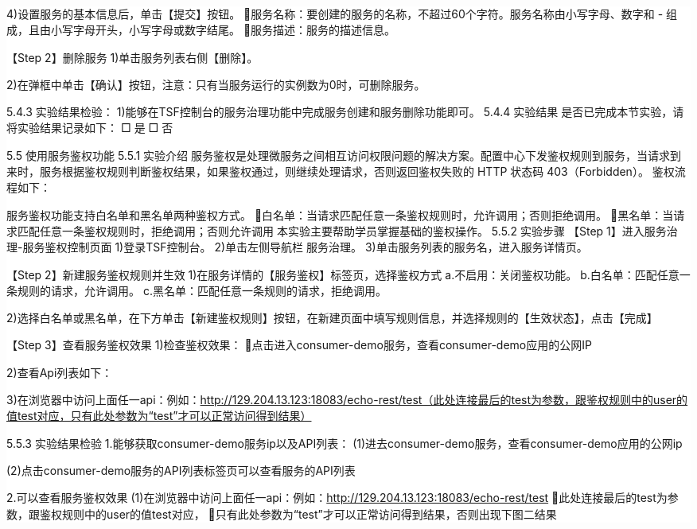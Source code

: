 4)设置服务的基本信息后，单击【提交】按钮。
服务名称：要创建的服务的名称，不超过60个字符。服务名称由小写字母、数字和 - 组成，且由小写字母开头，小写字母或数字结尾。
服务描述：服务的描述信息。

【Step 2】删除服务
1)单击服务列表右侧【删除】。

2)在弹框中单击【确认】按钮，注意：只有当服务运行的实例数为0时，可删除服务。

5.4.3  实验结果检验：
1)能够在TSF控制台的服务治理功能中完成服务创建和服务删除功能即可。
5.4.4  实验结果
是否已完成本节实验，请将实验结果记录如下：    □ 是      □ 否
                                                                               
                                                                               


5.5  使用服务鉴权功能
5.5.1  实验介绍
服务鉴权是处理微服务之间相互访问权限问题的解决方案。配置中心下发鉴权规则到服务，当请求到来时，服务根据鉴权规则判断鉴权结果，如果鉴权通过，则继续处理请求，否则返回鉴权失败的 HTTP 状态码 403（Forbidden）。
鉴权流程如下：


服务鉴权功能支持白名单和黑名单两种鉴权方式。
白名单：当请求匹配任意一条鉴权规则时，允许调用；否则拒绝调用。
黑名单：当请求匹配任意一条鉴权规则时，拒绝调用；否则允许调用
本实验主要帮助学员掌握基础的鉴权操作。
5.5.2  实验步骤
【Step 1】进入服务治理-服务鉴权控制页面
1)登录TSF控制台。
2)单击左侧导航栏 服务治理。
3)单击服务列表的服务名，进入服务详情页。

【Step 2】新建服务鉴权规则并生效
1)在服务详情的【服务鉴权】标签页，选择鉴权方式
a.不启用：关闭鉴权功能。
b.白名单：匹配任意一条规则的请求，允许调用。
c.黑名单：匹配任意一条规则的请求，拒绝调用。

2)选择白名单或黑名单，在下方单击【新建鉴权规则】按钮，在新建页面中填写规则信息，并选择规则的【生效状态】，点击【完成】


【Step 3】查看服务鉴权效果
1)检查鉴权效果：
点击进入consumer-demo服务，查看consumer-demo应用的公网IP

2)查看Api列表如下：

3)在浏览器中访问上面任一api：例如：http://129.204.13.123:18083/echo-rest/test（此处连接最后的test为参数，跟鉴权规则中的user的值test对应，只有此处参数为“test”才可以正常访问得到结果）


5.5.3  实验结果检验
1.能够获取consumer-demo服务ip以及API列表：
(1)进去consumer-demo服务，查看consumer-demo应用的公网ip

(2)点击consumer-demo服务的API列表标签页可以查看服务的API列表

2.可以查看服务鉴权效果
(1)在浏览器中访问上面任一api：例如：http://129.204.13.123:18083/echo-rest/test
此处连接最后的test为参数，跟鉴权规则中的user的值test对应，
只有此处参数为“test”才可以正常访问得到结果，否则出现下图二结果
